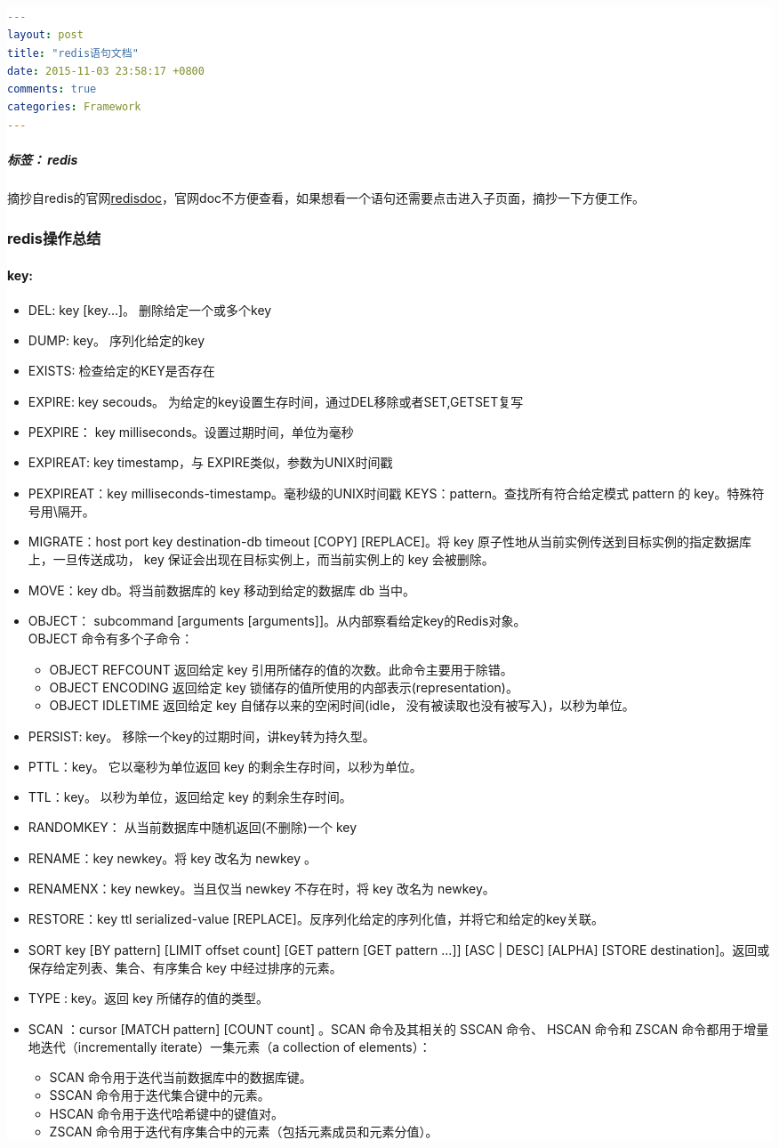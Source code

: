 ```yaml
---
layout: post
title: "redis语句文档"
date: 2015-11-03 23:58:17 +0800
comments: true
categories: Framework
---    
```




##### 标签： redis  

摘抄自redis的官网[redisdoc](http://redisdoc.com/index.html)，官网doc不方便查看，如果想看一个语句还需要点击进入子页面，摘抄一下方便工作。  

### redis操作总结    

#### key: 
  
+ DEL: key [key...]。 删除给定一个或多个key  
+ DUMP: key。  序列化给定的key  
+ EXISTS:  检查给定的KEY是否存在  
+ EXPIRE:  key secouds。 为给定的key设置生存时间，通过DEL移除或者SET,GETSET复写    
+ PEXPIRE： key milliseconds。设置过期时间，单位为毫秒
+ EXPIREAT:  key timestamp，与	EXPIRE类似，参数为UNIX时间戳    
+ PEXPIREAT：key milliseconds-timestamp。毫秒级的UNIX时间戳 
KEYS：pattern。查找所有符合给定模式 pattern 的 key。特殊符号用\隔开。  
+ MIGRATE：host port key destination-db timeout [COPY] [REPLACE]。将 key 原子性地从当前实例传送到目标实例的指定数据库上，一旦传送成功， key 保证会出现在目标实例上，而当前实例上的 key 会被删除。  
+ MOVE：key db。将当前数据库的 key 移动到给定的数据库 db 当中。  
+ OBJECT： subcommand [arguments [arguments]]。从内部察看给定key的Redis对象。  
OBJECT 命令有多个子命令：

   * OBJECT REFCOUNT <key> 返回给定 key 引用所储存的值的次数。此命令主要用于除错。
   * OBJECT ENCODING <key> 返回给定 key 锁储存的值所使用的内部表示(representation)。
   * OBJECT IDLETIME <key> 返回给定 key 自储存以来的空闲时间(idle， 没有被读取也没有被写入)，以秒为单位。  

+ PERSIST: key。 移除一个key的过期时间，讲key转为持久型。   
+ PTTL：key。 它以毫秒为单位返回 key 的剩余生存时间，以秒为单位。   
+ TTL：key。 以秒为单位，返回给定 key 的剩余生存时间。  
+ RANDOMKEY： 从当前数据库中随机返回(不删除)一个 key  
+ RENAME：key newkey。将 key 改名为 newkey 。
+ RENAMENX：key newkey。当且仅当 newkey 不存在时，将 key 改名为 newkey。  
+ RESTORE：key ttl serialized-value [REPLACE]。反序列化给定的序列化值，并将它和给定的key关联。  
+ SORT key [BY pattern] [LIMIT offset count] [GET pattern [GET pattern ...]] [ASC | DESC] [ALPHA] [STORE destination]。返回或保存给定列表、集合、有序集合 key 中经过排序的元素。  
+ TYPE : key。返回 key 所储存的值的类型。  
+ SCAN ：cursor [MATCH pattern] [COUNT count] 。SCAN 命令及其相关的 SSCAN 命令、 HSCAN 命令和 ZSCAN 命令都用于增量地迭代（incrementally iterate）一集元素（a collection of elements）：

  * SCAN 命令用于迭代当前数据库中的数据库键。
  * SSCAN 命令用于迭代集合键中的元素。
  * HSCAN 命令用于迭代哈希键中的键值对。
  * ZSCAN 命令用于迭代有序集合中的元素（包括元素成员和元素分值）。  
  
